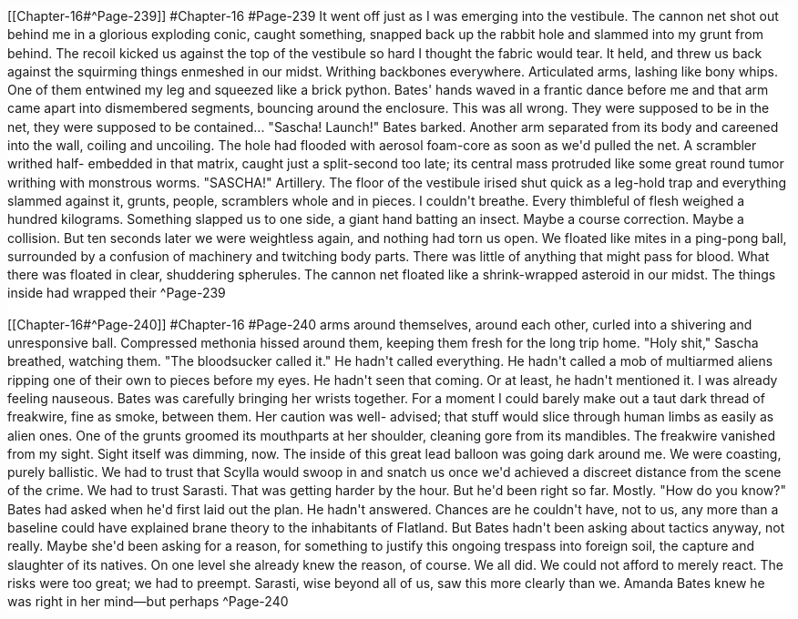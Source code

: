 [[Chapter-16#^Page-239]] #Chapter-16 #Page-239
It went off just as I was emerging into the vestibule. The cannon net shot out behind me in a glorious
exploding conic, caught something, snapped back up the rabbit hole and slammed into my grunt from
behind. The recoil kicked us against the top of the vestibule so hard I thought the fabric would tear. It
held, and threw us back against the squirming things enmeshed in our midst.
Writhing backbones everywhere. Articulated arms, lashing like bony whips. One of them entwined my
leg and squeezed like a brick python. Bates' hands waved in a frantic dance before me and that arm
came apart into dismembered segments, bouncing around the enclosure.
This was all wrong. They were supposed to be in the net, they were supposed to be contained...
"Sascha! Launch!" Bates barked. Another arm separated from its body and careened into the wall,
coiling and uncoiling.
The hole had flooded with aerosol foam-core as soon as we'd pulled the net. A scrambler writhed half-
embedded in that matrix, caught just a split-second too late; its central mass protruded like some great
round tumor writhing with monstrous worms.
"SASCHA!"
Artillery. The floor of the vestibule irised shut quick as a leg-hold trap and everything slammed
against it, grunts, people, scramblers whole and in pieces. I couldn't breathe. Every thimbleful of flesh
weighed a hundred kilograms. Something slapped us to one side, a giant hand batting an insect. Maybe
a course correction. Maybe a collision.
But ten seconds later we were weightless again, and nothing had torn us open.
We floated like mites in a ping-pong ball, surrounded by a confusion of machinery and twitching body
parts. There was little of anything that might pass for blood. What there was floated in clear,
shuddering spherules. The cannon net floated like a shrink-wrapped asteroid in our midst. The things
inside had wrapped their ^Page-239

[[Chapter-16#^Page-240]] #Chapter-16 #Page-240
arms around themselves, around each other, curled into a shivering and
unresponsive ball. Compressed methonia hissed around them, keeping them fresh for the long trip
home.
"Holy shit," Sascha breathed, watching them. "The bloodsucker called it."
He hadn't called everything. He hadn't called a mob of multiarmed aliens ripping one of their own to
pieces before my eyes. He hadn't seen that coming.
Or at least, he hadn't mentioned it.
I was already feeling nauseous. Bates was carefully bringing her wrists together. For a moment I could
barely make out a taut dark thread of freakwire, fine as smoke, between them. Her caution was well-
advised; that stuff would slice through human limbs as easily as alien ones. One of the grunts groomed
its mouthparts at her shoulder, cleaning gore from its mandibles.
The freakwire vanished from my sight. Sight itself was dimming, now. The inside of this great lead
balloon was going dark around me. We were coasting, purely ballistic. We had to trust that Scylla
would swoop in and snatch us once we'd achieved a discreet distance from the scene of the crime. We
had to trust Sarasti.
That was getting harder by the hour. But he'd been right so far. Mostly.
"How do you know?" Bates had asked when he'd first laid out the plan. He hadn't answered. Chances
are he couldn't have, not to us, any more than a baseline could have explained brane theory to the
inhabitants of Flatland. But Bates hadn't been asking about tactics anyway, not really. Maybe she'd
been asking for a reason, for something to justify this ongoing trespass into foreign soil, the capture
and slaughter of its natives.
On one level she already knew the reason, of course. We all did. We could not afford to merely react.
The risks were too great; we had to preempt. Sarasti, wise beyond all of us, saw this more clearly than
we. Amanda Bates knew he was right in her mind—but perhaps ^Page-240